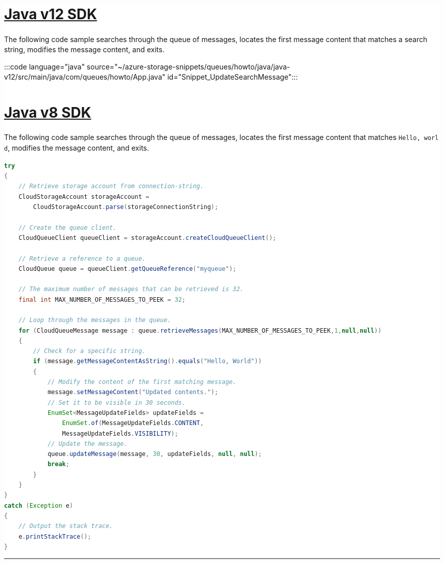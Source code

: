 # [Java v12 SDK](#tab/java)

The following code sample searches through the queue of messages, locates the first message content that matches a search string, modifies the message content, and exits.

:::code language="java" source="~/azure-storage-snippets/queues/howto/java/java-v12/src/main/java/com/queues/howto/App.java" id="Snippet_UpdateSearchMessage":::

# [Java v8 SDK](#tab/java8)

The following code sample searches through the queue of messages, locates the first message content that matches `Hello, world`, modifies the message content, and exits.

```java
try
{
    // Retrieve storage account from connection-string.
    CloudStorageAccount storageAccount =
        CloudStorageAccount.parse(storageConnectionString);

    // Create the queue client.
    CloudQueueClient queueClient = storageAccount.createCloudQueueClient();

    // Retrieve a reference to a queue.
    CloudQueue queue = queueClient.getQueueReference("myqueue");

    // The maximum number of messages that can be retrieved is 32.
    final int MAX_NUMBER_OF_MESSAGES_TO_PEEK = 32;

    // Loop through the messages in the queue.
    for (CloudQueueMessage message : queue.retrieveMessages(MAX_NUMBER_OF_MESSAGES_TO_PEEK,1,null,null))
    {
        // Check for a specific string.
        if (message.getMessageContentAsString().equals("Hello, World"))
        {
            // Modify the content of the first matching message.
            message.setMessageContent("Updated contents.");
            // Set it to be visible in 30 seconds.
            EnumSet<MessageUpdateFields> updateFields =
                EnumSet.of(MessageUpdateFields.CONTENT,
                MessageUpdateFields.VISIBILITY);
            // Update the message.
            queue.updateMessage(message, 30, updateFields, null, null);
            break;
        }
    }
}
catch (Exception e)
{
    // Output the stack trace.
    e.printStackTrace();
}
```

---